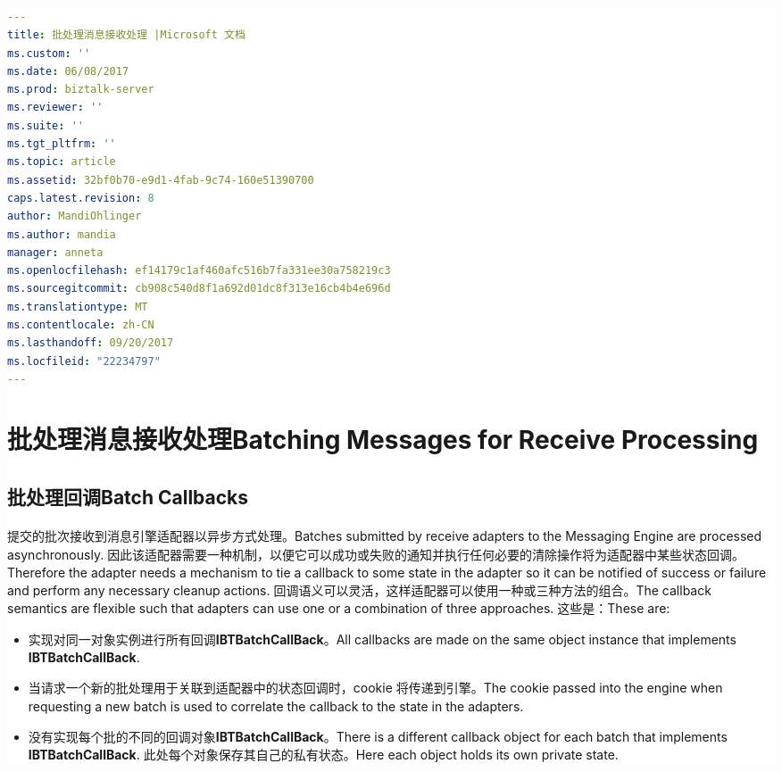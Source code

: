 ```yaml
---
title: 批处理消息接收处理 |Microsoft 文档
ms.custom: ''
ms.date: 06/08/2017
ms.prod: biztalk-server
ms.reviewer: ''
ms.suite: ''
ms.tgt_pltfrm: ''
ms.topic: article
ms.assetid: 32bf0b70-e9d1-4fab-9c74-160e51390700
caps.latest.revision: 8
author: MandiOhlinger
ms.author: mandia
manager: anneta
ms.openlocfilehash: ef14179c1af460afc516b7fa331ee30a758219c3
ms.sourcegitcommit: cb908c540d8f1a692d01dc8f313e16cb4b4e696d
ms.translationtype: MT
ms.contentlocale: zh-CN
ms.lasthandoff: 09/20/2017
ms.locfileid: "22234797"
---
```

# <a name="batching-messages-for-receive-processing"></a><span data-ttu-id="78b30-102">批处理消息接收处理</span><span class="sxs-lookup"><span data-stu-id="78b30-102">Batching Messages for Receive Processing</span></span>
## <a name="batch-callbacks"></a><span data-ttu-id="78b30-103">批处理回调</span><span class="sxs-lookup"><span data-stu-id="78b30-103">Batch Callbacks</span></span>  
 <span data-ttu-id="78b30-104">提交的批次接收到消息引擎适配器以异步方式处理。</span><span class="sxs-lookup"><span data-stu-id="78b30-104">Batches submitted by receive adapters to the Messaging Engine are processed asynchronously.</span></span> <span data-ttu-id="78b30-105">因此该适配器需要一种机制，以便它可以成功或失败的通知并执行任何必要的清除操作将为适配器中某些状态回调。</span><span class="sxs-lookup"><span data-stu-id="78b30-105">Therefore the adapter needs a mechanism to tie a callback to some state in the adapter so it can be notified of success or failure and perform any necessary cleanup actions.</span></span> <span data-ttu-id="78b30-106">回调语义可以灵活，这样适配器可以使用一种或三种方法的组合。</span><span class="sxs-lookup"><span data-stu-id="78b30-106">The callback semantics are flexible such that adapters can use one or a combination of three approaches.</span></span> <span data-ttu-id="78b30-107">这些是：</span><span class="sxs-lookup"><span data-stu-id="78b30-107">These are:</span></span>  
  
-   <span data-ttu-id="78b30-108">实现对同一对象实例进行所有回调**IBTBatchCallBack**。</span><span class="sxs-lookup"><span data-stu-id="78b30-108">All callbacks are made on the same object instance that implements **IBTBatchCallBack**.</span></span>  
  
-   <span data-ttu-id="78b30-109">当请求一个新的批处理用于关联到适配器中的状态回调时，cookie 将传递到引擎。</span><span class="sxs-lookup"><span data-stu-id="78b30-109">The cookie passed into the engine when requesting a new batch is used to correlate the callback to the state in the adapters.</span></span>  
  
-   <span data-ttu-id="78b30-110">没有实现每个批的不同的回调对象**IBTBatchCallBack**。</span><span class="sxs-lookup"><span data-stu-id="78b30-110">There is a different callback object for each batch that implements **IBTBatchCallBack**.</span></span> <span data-ttu-id="78b30-111">此处每个对象保存其自己的私有状态。</span><span class="sxs-lookup"><span data-stu-id="78b30-111">Here each object holds its own private state.</span></span>  
  